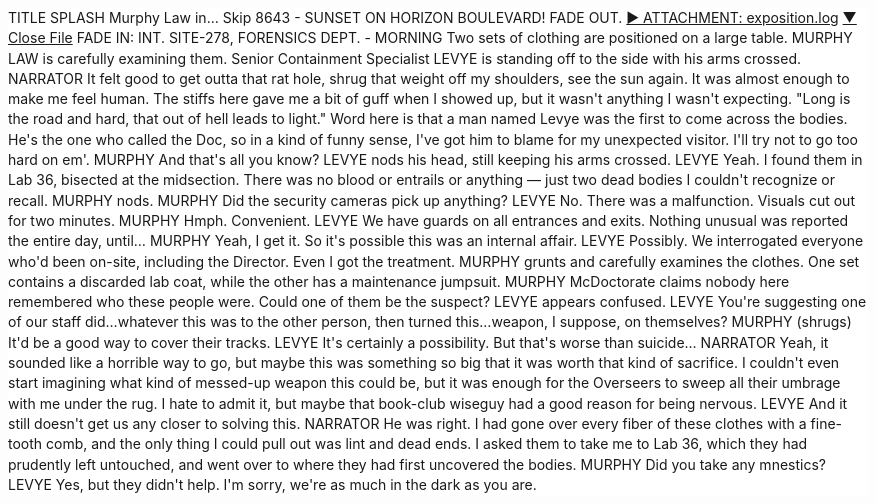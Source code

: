 TITLE SPLASH
Murphy Law in… Skip 8643 - SUNSET ON HORIZON BOULEVARD!
FADE OUT.
[► ATTACHMENT: exposition.log](javascript:;)
[▼ Close File](javascript:;)
FADE IN:
INT. SITE-278, FORENSICS DEPT. - MORNING
Two sets of clothing are positioned on a large table. MURPHY LAW is carefully examining them. Senior Containment Specialist LEVYE is standing off to the side with his arms crossed.
NARRATOR
It felt good to get outta that rat hole, shrug that weight off my shoulders, see the sun again. It was almost enough to make me feel human. The stiffs here gave me a bit of guff when I showed up, but it wasn't anything I wasn't expecting. "Long is the road and hard, that out of hell leads to light." Word here is that a man named Levye was the first to come across the bodies. He's the one who called the Doc, so in a kind of funny sense, I've got him to blame for my unexpected visitor. I'll try not to go too hard on em'.
MURPHY
And that's all you know?
LEVYE nods his head, still keeping his arms crossed.
LEVYE
Yeah. I found them in Lab 36, bisected at the midsection. There was no blood or entrails or anything — just two dead bodies I couldn't recognize or recall.
MURPHY nods.
MURPHY
Did the security cameras pick up anything?
LEVYE
No. There was a malfunction. Visuals cut out for two minutes.
MURPHY
Hmph. Convenient.
LEVYE
We have guards on all entrances and exits. Nothing unusual was reported the entire day, until…
MURPHY
Yeah, I get it. So it's possible this was an internal affair.
LEVYE
Possibly. We interrogated everyone who'd been on-site, including the Director. Even I got the treatment.
MURPHY grunts and carefully examines the clothes. One set contains a discarded lab coat, while the other has a maintenance jumpsuit.
MURPHY
McDoctorate claims nobody here remembered who these people were. Could one of them be the suspect?
LEVYE appears confused.
LEVYE
You're suggesting one of our staff did…whatever this was to the other person, then turned this…weapon, I suppose, on themselves?
MURPHY
(shrugs)  
It'd be a good way to cover their tracks.
LEVYE
It's certainly a possibility. But that's worse than suicide…
NARRATOR
Yeah, it sounded like a horrible way to go, but maybe this was something so big that it was worth that kind of sacrifice. I couldn't even start imagining what kind of messed-up weapon this could be, but it was enough for the Overseers to sweep all their umbrage with me under the rug. I hate to admit it, but maybe that book-club wiseguy had a good reason for being nervous.
LEVYE
And it still doesn't get us any closer to solving this.
NARRATOR
He was right. I had gone over every fiber of these clothes with a fine-tooth comb, and the only thing I could pull out was lint and dead ends. I asked them to take me to Lab 36, which they had prudently left untouched, and went over to where they had first uncovered the bodies.
MURPHY
Did you take any mnestics?
LEVYE
Yes, but they didn't help. I'm sorry, we're as much in the dark as you are.